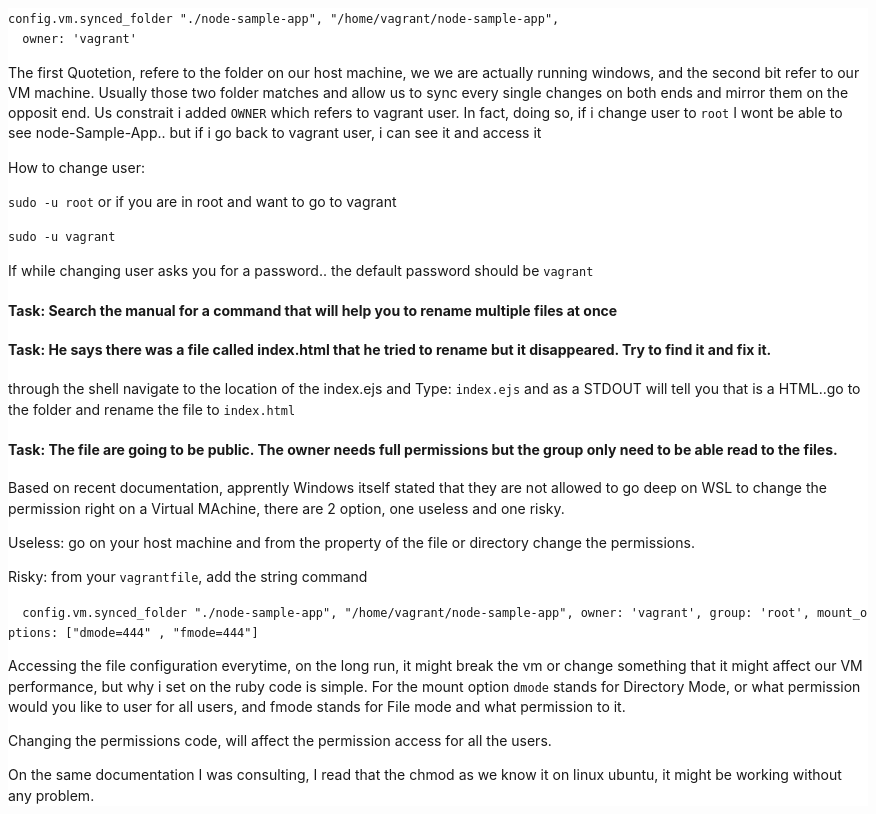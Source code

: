 ```
config.vm.synced_folder "./node-sample-app", "/home/vagrant/node-sample-app",
  owner: 'vagrant'
```

The first Quotetion, refere to the folder on our host machine, we we are actually running windows, and the second bit refer to our VM machine. Usually those two folder matches and allow us to sync every single changes on both ends and mirror them on the opposit end.
Us constrait i added `OWNER` which refers to vagrant user. In fact, doing so, if i change user to `root` I wont be able to see node-Sample-App.. but if i go back to vagrant user, i can see it and access it

How to change user:

`sudo -u root`
or if you are in root and want to go to vagrant

`sudo -u vagrant`

If while changing user asks you for a password.. the default password should be `vagrant`

#### Task: Search the manual for a command that will help you to rename multiple files at once


#### Task: He says there was a file called index.html that he tried to rename but it disappeared. Try to find it and fix it.
through the shell navigate to the location of the index.ejs and Type:
`index.ejs` and as a STDOUT will tell you that is a HTML..go to the folder and rename the file to `index.html`


#### Task: The file are going to be public. The owner needs full permissions but the group only need to be able read to the files.

Based on recent documentation, apprently Windows itself stated that they are not allowed to go deep on WSL to change the permission right on a Virtual MAchine, there are 2 option, one useless and one risky.

Useless: go on your host machine and from the property of the file or directory change the permissions.

Risky: from your `vagrantfile`, add the string command

`  config.vm.synced_folder "./node-sample-app", "/home/vagrant/node-sample-app",
    owner: 'vagrant',
    group: 'root',
    mount_options: ["dmode=444" , "fmode=444"]`

Accessing the file configuration everytime, on the long run, it might break the vm or change something that it might affect our VM performance, but why i set on the ruby code is simple.
For the mount option `dmode` stands for Directory Mode, or what permission would you like to user for all users, and fmode stands for File mode and what permission to it.

Changing the permissions code, will affect the permission access for all the users.

On the same documentation I was consulting, I read that the chmod as we know it on linux ubuntu, it might be working without any problem.
